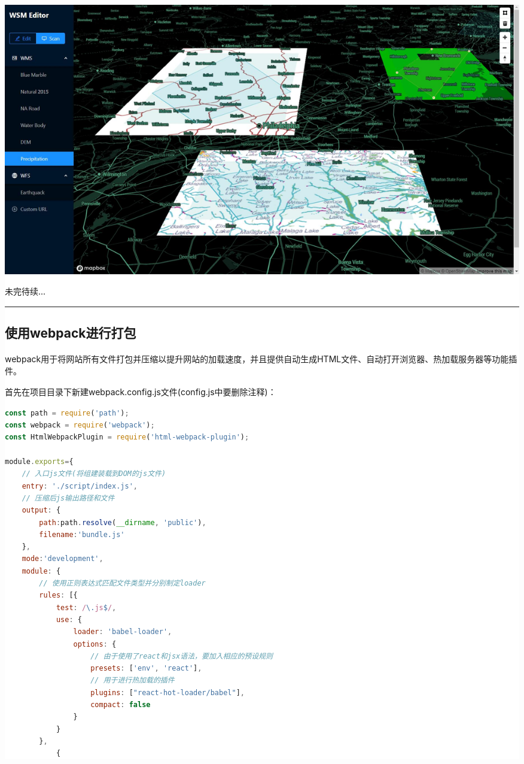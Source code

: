 ![Draw控件](../public/React组件式地图应用/002.jpg)

未完待续...

----

## 使用webpack进行打包

webpack用于将网站所有文件打包并压缩以提升网站的加载速度，并且提供自动生成HTML文件、自动打开浏览器、热加载服务器等功能插件。

首先在项目目录下新建webpack.config.js文件(config.js中要删除注释)：

```js
const path = require('path');
const webpack = require('webpack');
const HtmlWebpackPlugin = require('html-webpack-plugin');

module.exports={
    // 入口js文件(将组建装载到DOM的js文件)
    entry: './script/index.js',
    // 压缩后js输出路径和文件
    output: {
        path:path.resolve(__dirname, 'public'),
        filename:'bundle.js'
    },
    mode:'development',
    module: {
        // 使用正则表达式匹配文件类型并分别制定loader
        rules: [{
            test: /\.js$/,
            use: {
                loader: 'babel-loader',
                options: {
                    // 由于使用了react和jsx语法，要加入相应的预设规则
                    presets: ['env', 'react'],
                    // 用于进行热加载的插件
                    plugins: ["react-hot-loader/babel"],
                    compact: false
                }
            }
        },
            {
```